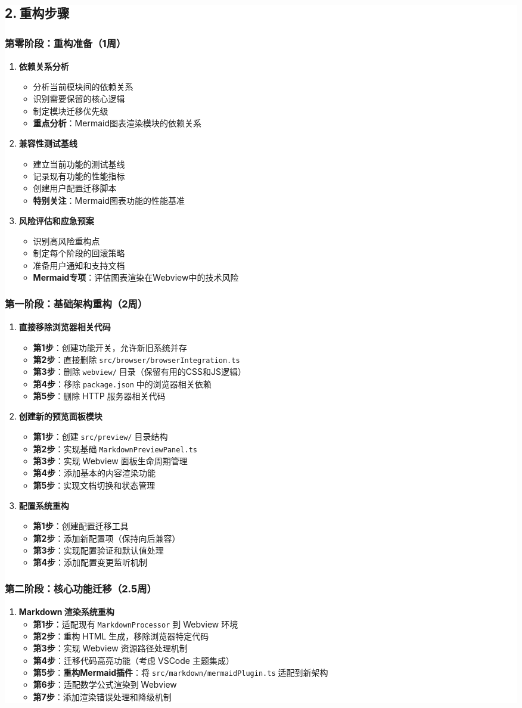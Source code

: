 ## 2. 重构步骤

### 第零阶段：重构准备（1周）

1. **依赖关系分析**
   - 分析当前模块间的依赖关系
   - 识别需要保留的核心逻辑
   - 制定模块迁移优先级
   - **重点分析**：Mermaid图表渲染模块的依赖关系

2. **兼容性测试基线**
   - 建立当前功能的测试基线
   - 记录现有功能的性能指标
   - 创建用户配置迁移脚本
   - **特别关注**：Mermaid图表功能的性能基准

3. **风险评估和应急预案**
   - 识别高风险重构点
   - 制定每个阶段的回滚策略
   - 准备用户通知和支持文档
   - **Mermaid专项**：评估图表渲染在Webview中的技术风险

### 第一阶段：基础架构重构（2周）

1. **直接移除浏览器相关代码**
   - **第1步**：创建功能开关，允许新旧系统并存
   - **第2步**：直接删除 `src/browser/browserIntegration.ts`
   - **第3步**：删除 `webview/` 目录（保留有用的CSS和JS逻辑）
   - **第4步**：移除 `package.json` 中的浏览器相关依赖
   - **第5步**：删除 HTTP 服务器相关代码

2. **创建新的预览面板模块**
   - **第1步**：创建 `src/preview/` 目录结构
   - **第2步**：实现基础 `MarkdownPreviewPanel.ts`
   - **第3步**：实现 Webview 面板生命周期管理
   - **第4步**：添加基本的内容渲染功能
   - **第5步**：实现文档切换和状态管理

3. **配置系统重构**
   - **第1步**：创建配置迁移工具
   - **第2步**：添加新配置项（保持向后兼容）
   - **第3步**：实现配置验证和默认值处理
   - **第4步**：添加配置变更监听机制

### 第二阶段：核心功能迁移（2.5周）

1. **Markdown 渲染系统重构**
   - **第1步**：适配现有 `MarkdownProcessor` 到 Webview 环境
   - **第2步**：重构 HTML 生成，移除浏览器特定代码
   - **第3步**：实现 Webview 资源路径处理机制
   - **第4步**：迁移代码高亮功能（考虑 VSCode 主题集成）
   - **第5步**：**重构Mermaid插件**：将 `src/markdown/mermaidPlugin.ts` 适配到新架构
   - **第6步**：适配数学公式渲染到 Webview
   - **第7步**：添加渲染错误处理和降级机制
